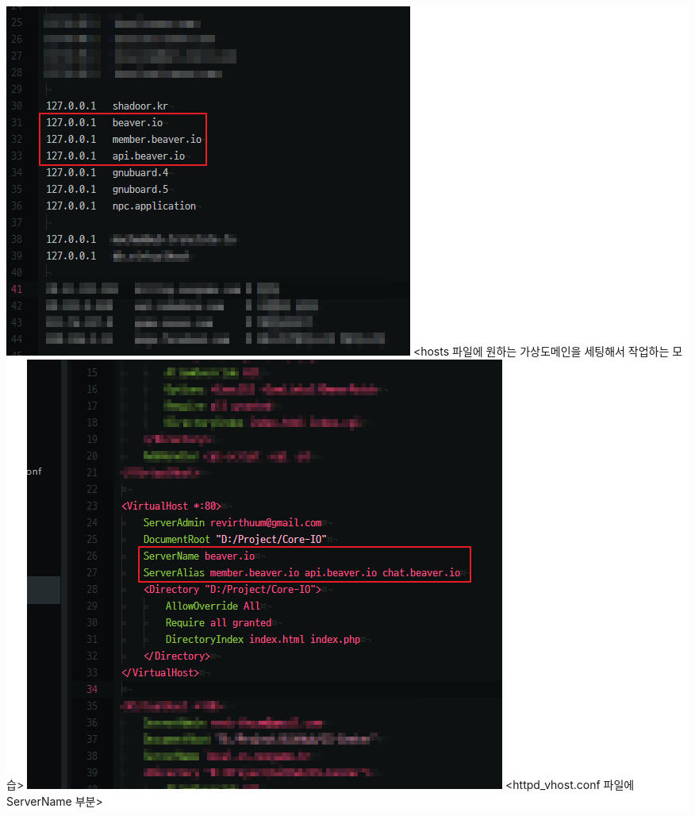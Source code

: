 ![](/assets/img/3731896356_1515582617.6289.png)
<hosts 파일에 원하는 가상도메인을 세팅해서 작업하는 모습>
![](/assets/img/3731896356_1515582642.0585.png)
<httpd_vhost.conf 파일에 ServerName 부분>
